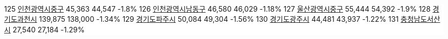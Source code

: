   <tr class="item">
    <td>125</td>
    <td><a href="/apt/인천광역시중구">인천광역시중구</a></td>
    <td>45,363</td>
    <td>44,547</td>
    <td>-1.8%</td>
  </tr>

  <tr class="item">
    <td>126</td>
    <td><a href="/apt/인천광역시남동구">인천광역시남동구</a></td>
    <td>46,580</td>
    <td>46,029</td>
    <td>-1.18%</td>
  </tr>

  <tr class="item">
    <td>127</td>
    <td><a href="/apt/울산광역시중구">울산광역시중구</a></td>
    <td>55,444</td>
    <td>54,392</td>
    <td>-1.9%</td>
  </tr>

  <tr class="item">
    <td>128</td>
    <td><a href="/apt/경기도과천시">경기도과천시</a></td>
    <td>139,875</td>
    <td>138,000</td>
    <td>-1.34%</td>
  </tr>

  <tr class="item">
    <td>129</td>
    <td><a href="/apt/경기도파주시">경기도파주시</a></td>
    <td>50,084</td>
    <td>49,304</td>
    <td>-1.56%</td>
  </tr>

  <tr class="item">
    <td>130</td>
    <td><a href="/apt/경기도광주시">경기도광주시</a></td>
    <td>44,481</td>
    <td>43,937</td>
    <td>-1.22%</td>
  </tr>

  <tr class="item">
    <td>131</td>
    <td><a href="/apt/충청남도서산시">충청남도서산시</a></td>
    <td>27,540</td>
    <td>27,184</td>
    <td>-1.29%</td>
  </tr>
